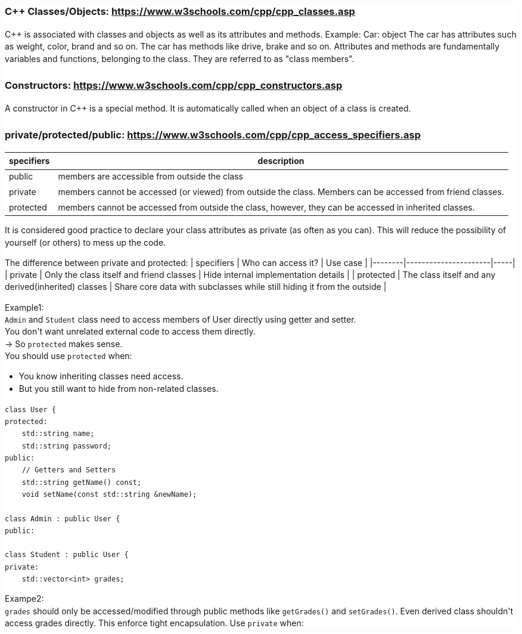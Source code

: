 ### C++ Classes/Objects: https://www.w3schools.com/cpp/cpp_classes.asp
C++ is associated with classes and objects as well as its attributes and methods.
Example:
Car: object
The car has attributes such as weight, color, brand and so on.
The car has methods like drive, brake and so on.
Attributes and methods are fundamentally variables and functions, belonging to the class. They are referred to as "class members".

### Constructors: https://www.w3schools.com/cpp/cpp_constructors.asp
A constructor in C++ is a special method. It is automatically called when an object of a class is created.

### private/protected/public: https://www.w3schools.com/cpp/cpp_access_specifiers.asp  

| specifiers | description |
|--------|----------------------|
| public      | members are accessible from outside the class               |
| private      | members cannot be accessed (or viewed) from outside the class. Members can be accessed from friend classes.          |
| protected  | members cannot be accessed from outside the class, however, they can be accessed in inherited classes. |

It is considered good practice to declare your class attributes as private (as often as you can). This will reduce the possibility of yourself (or others) to mess up the code.  

The difference between private and protected:
| specifiers | Who can access it? | Use case | 
|--------|----------------------|-----|
| private   | Only the class itself and friend classes | Hide internal implementation details |
| protected | The class itself and any derived(inherited) classes | Share core data with subclasses while still hiding it from the outside |

Example1:  
`Admin` and `Student` class need to access members of User directly using getter and setter.  
You don't want unrelated external code to access them directly.  
-> So `protected` makes sense.  
You should use `protected` when:
- You know inheriting classes need access.
- But you still want to hide from non-related classes.

```
class User {
protected:
    std::string name;
    std::string password; 
public:    
    // Getters and Setters
    std::string getName() const;
    void setName(const std::string &newName);

class Admin : public User {
public:

class Student : public User {
private:
    std::vector<int> grades;
```
Exampe2:  
`grades` should only be accessed/modified through public methods like `getGrades()` and `setGrades()`. Even derived class shouldn't access grades directly. This enforce tight encapsulation.
Use `private` when: